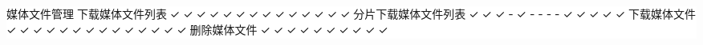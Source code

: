 <tr>
<td rowspan="8">媒体文件管理</td>
<td>下载媒体文件列表</td>
        <td>✓</td>
        <td>✓</td>
        <td>✓</td>
        <td>✓</td>
        <td>✓</td>
        <td>✓</td>
        <td>✓</td>
        <td>✓</td>
        <td>✓</td>
        <td>✓</td>
        <td>✓</td>
        <td>✓</td>
        <td>✓</td>
        <td>✓</td>
</tr>
<tr>
<td>分片下载媒体文件列表</td>
        <td>✓</td>
        <td>✓</td>
        <td>✓</td>
        <td>-</td>
        <td>✓</td>
        <td>-</td>
        <td>-</td>
        <td>-</td>
        <td>-</td>
        <td>✓</td>
        <td>✓</td>
        <td>✓</td>
        <td>✓</td>
        <td>✓</td>
</tr>
<tr>
<td>下载媒体文件</td>
        <td>✓</td>
        <td>✓</td>
        <td>✓</td>
        <td>✓</td>
        <td>✓</td>
        <td>✓</td>
        <td>✓</td>
        <td>✓</td>
        <td>✓</td>
        <td>✓</td>
        <td>✓</td>
        <td>✓</td>
        <td>✓</td>
        <td>✓</td>
</tr>
<tr>
<td>删除媒体文件</td>
        <td>✓</td>
        <td>✓</td>
        <td>✓</td>
        <td>✓</td>
        <td>✓</td>
        <td>✓</td>
        <td>✓</td>
        <td>✓</td>
        <td>✓</td>
        <td>✓</td>